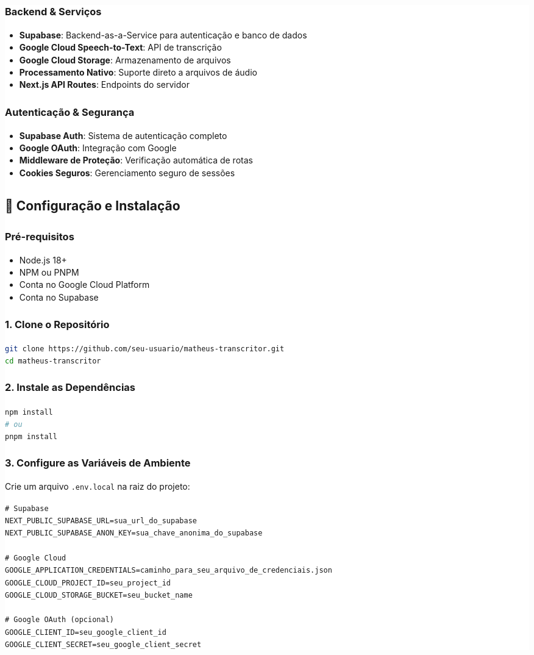 ### Backend & Serviços
- **Supabase**: Backend-as-a-Service para autenticação e banco de dados
- **Google Cloud Speech-to-Text**: API de transcrição
- **Google Cloud Storage**: Armazenamento de arquivos
- **Processamento Nativo**: Suporte direto a arquivos de áudio
- **Next.js API Routes**: Endpoints do servidor

### Autenticação & Segurança
- **Supabase Auth**: Sistema de autenticação completo
- **Google OAuth**: Integração com Google
- **Middleware de Proteção**: Verificação automática de rotas
- **Cookies Seguros**: Gerenciamento seguro de sessões

## 🚀 Configuração e Instalação

### Pré-requisitos
- Node.js 18+ 
- NPM ou PNPM
- Conta no Google Cloud Platform
- Conta no Supabase

### 1. Clone o Repositório
```bash
git clone https://github.com/seu-usuario/matheus-transcritor.git
cd matheus-transcritor
```

### 2. Instale as Dependências
```bash
npm install
# ou
pnpm install
```

### 3. Configure as Variáveis de Ambiente
Crie um arquivo `.env.local` na raiz do projeto:

```env
# Supabase
NEXT_PUBLIC_SUPABASE_URL=sua_url_do_supabase
NEXT_PUBLIC_SUPABASE_ANON_KEY=sua_chave_anonima_do_supabase

# Google Cloud
GOOGLE_APPLICATION_CREDENTIALS=caminho_para_seu_arquivo_de_credenciais.json
GOOGLE_CLOUD_PROJECT_ID=seu_project_id
GOOGLE_CLOUD_STORAGE_BUCKET=seu_bucket_name

# Google OAuth (opcional)
GOOGLE_CLIENT_ID=seu_google_client_id
GOOGLE_CLIENT_SECRET=seu_google_client_secret
```

